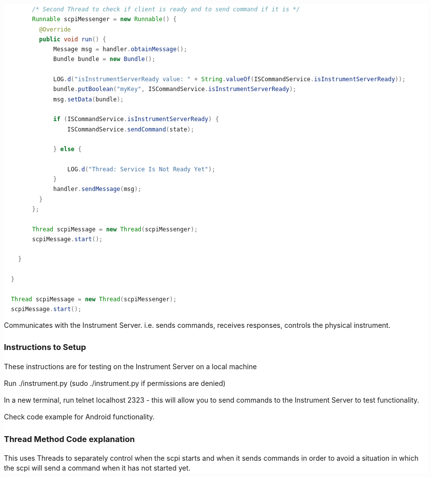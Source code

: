 ```java
        /* Second Thread to check if client is ready and to send command if it is */
        Runnable scpiMessenger = new Runnable() {
          @Override
          public void run() {
              Message msg = handler.obtainMessage();
              Bundle bundle = new Bundle();

              LOG.d("isInstrumentServerReady value: " + String.valueOf(ISCommandService.isInstrumentServerReady));
              bundle.putBoolean("myKey", ISCommandService.isInstrumentServerReady);
              msg.setData(bundle);

              if (ISCommandService.isInstrumentServerReady) {
                  ISCommandService.sendCommand(state);

              } else {

                  LOG.d("Thread: Service Is Not Ready Yet");
              }
              handler.sendMessage(msg);
          }
        };

        Thread scpiMessage = new Thread(scpiMessenger);
        scpiMessage.start();

    }

  }

  Thread scpiMessage = new Thread(scpiMessenger);
  scpiMessage.start();

```

Communicates with the Instrument Server. i.e. sends commands, receives responses, controls the physical instrument.

### Instructions to Setup

<aside class="warning"> These instructions are for testing on the Instrument Server on a local machine </aside>

Run ./instrument.py (sudo ./instrument.py if permissions are denied)

In a new terminal, run telnet localhost 2323 - this will allow you to send commands to the Instrument Server to test functionality. 

Check code example for Android functionality.

### Thread Method Code explanation

This uses Threads to separately control when the scpi starts and when it sends commands in order to avoid a situation in which the scpi will send a command when it has not started yet.
